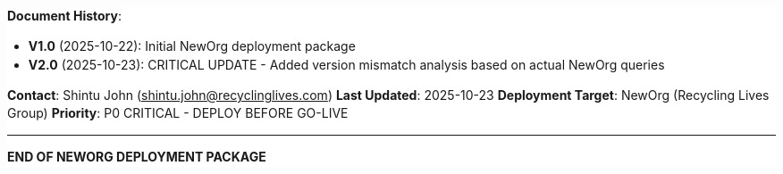 
**Document History**:
- **V1.0** (2025-10-22): Initial NewOrg deployment package
- **V2.0** (2025-10-23): CRITICAL UPDATE - Added version mismatch analysis based on actual NewOrg queries

**Contact**: Shintu John (shintu.john@recyclinglives.com)
**Last Updated**: 2025-10-23
**Deployment Target**: NewOrg (Recycling Lives Group)
**Priority**: P0 CRITICAL - DEPLOY BEFORE GO-LIVE

---

**END OF NEWORG DEPLOYMENT PACKAGE**

